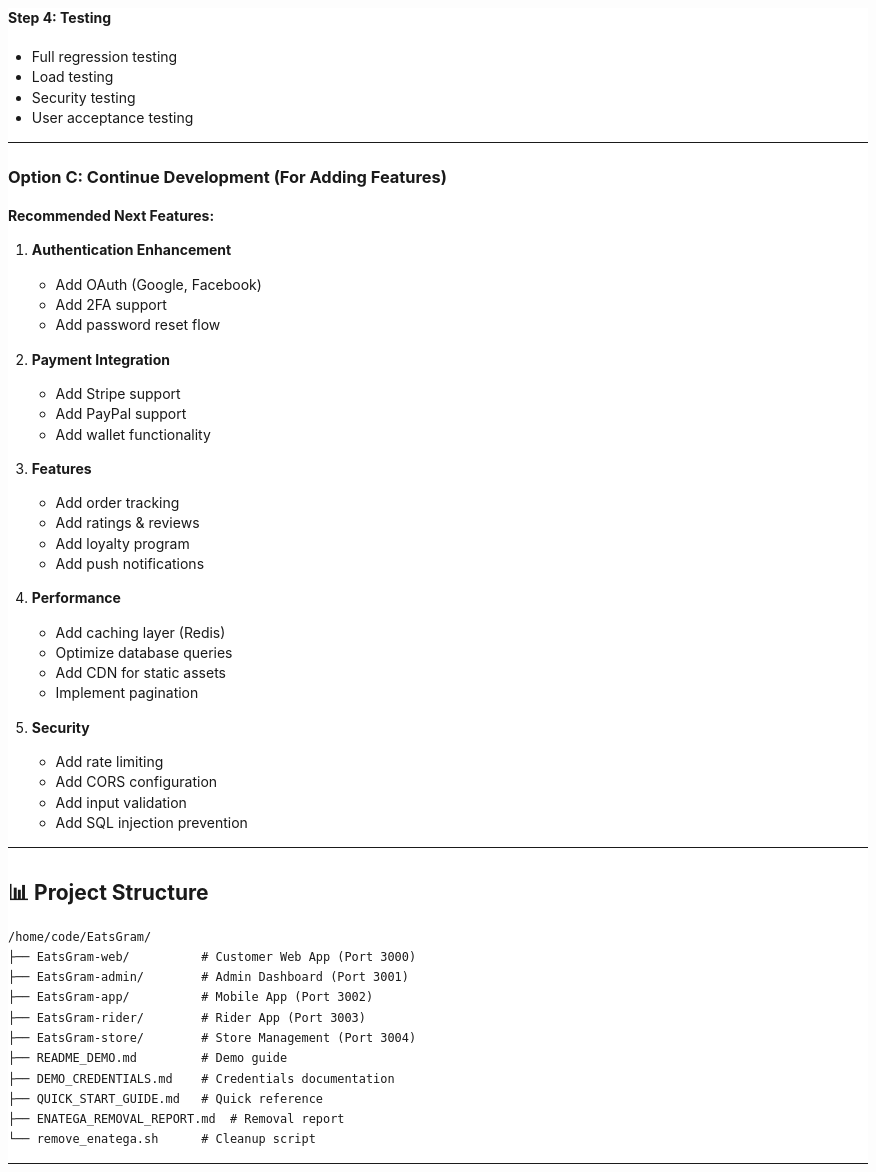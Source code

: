 #### Step 4: Testing
- Full regression testing
- Load testing
- Security testing
- User acceptance testing

---

### **Option C: Continue Development** (For Adding Features)

**Recommended Next Features:**

1. **Authentication Enhancement**
   - Add OAuth (Google, Facebook)
   - Add 2FA support
   - Add password reset flow

2. **Payment Integration**
   - Add Stripe support
   - Add PayPal support
   - Add wallet functionality

3. **Features**
   - Add order tracking
   - Add ratings & reviews
   - Add loyalty program
   - Add push notifications

4. **Performance**
   - Add caching layer (Redis)
   - Optimize database queries
   - Add CDN for static assets
   - Implement pagination

5. **Security**
   - Add rate limiting
   - Add CORS configuration
   - Add input validation
   - Add SQL injection prevention

---

## 📊 Project Structure

```
/home/code/EatsGram/
├── EatsGram-web/          # Customer Web App (Port 3000)
├── EatsGram-admin/        # Admin Dashboard (Port 3001)
├── EatsGram-app/          # Mobile App (Port 3002)
├── EatsGram-rider/        # Rider App (Port 3003)
├── EatsGram-store/        # Store Management (Port 3004)
├── README_DEMO.md         # Demo guide
├── DEMO_CREDENTIALS.md    # Credentials documentation
├── QUICK_START_GUIDE.md   # Quick reference
├── ENATEGA_REMOVAL_REPORT.md  # Removal report
└── remove_enatega.sh      # Cleanup script
```

---